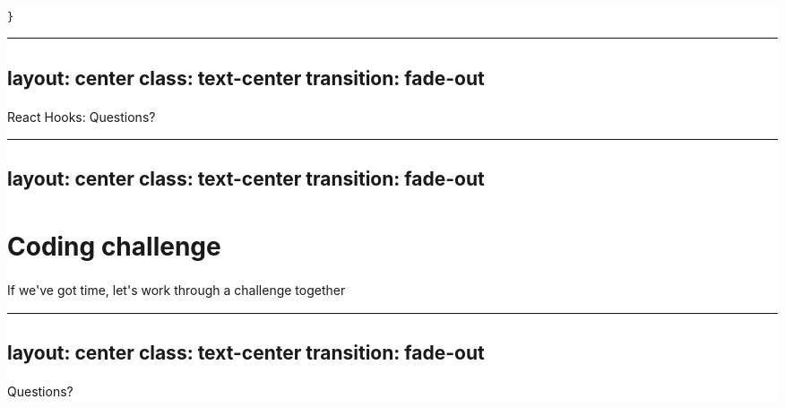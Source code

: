 ```js {all|1,3-14|1,3-4,16-21|3,6-14,23-35|all}
}
```

---
layout: center
class: text-center
transition: fade-out
---

React Hooks: Questions?

---
layout: center
class: text-center
transition: fade-out
---

# Coding challenge

If we've got time, let's work through a challenge together

---
layout: center
class: text-center
transition: fade-out
---

Questions?
